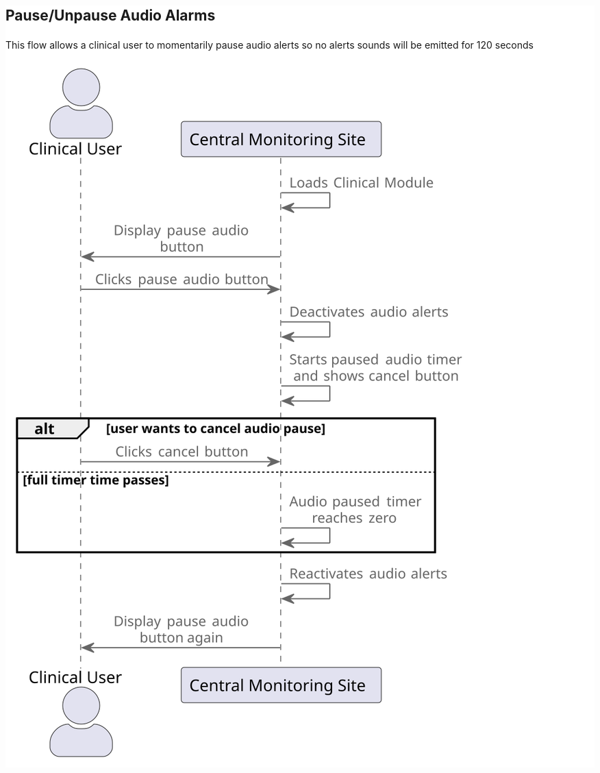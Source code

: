 ## Pause/Unpause Audio Alarms

This flow allows a clinical user to momentarily pause audio alerts so no alerts sounds will be emitted for 120 seconds

![Pause/Unpause Audio Alarms - Sequence Diagram](../images/sequence_diagrams/central_monitoring_site/Pause%20unpause%20audio%20alarms.svg)
